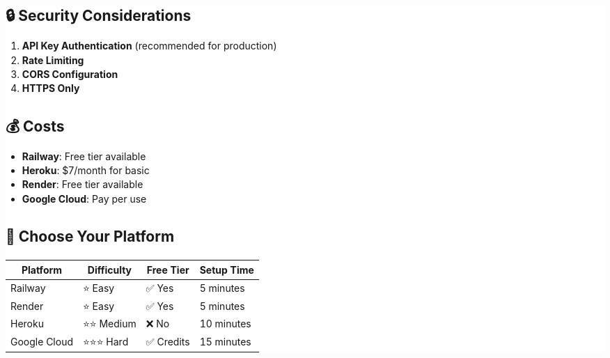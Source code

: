 ```python
```

## 🔒 Security Considerations

1. **API Key Authentication** (recommended for production)
2. **Rate Limiting** 
3. **CORS Configuration**
4. **HTTPS Only**

## 💰 Costs

- **Railway**: Free tier available
- **Heroku**: $7/month for basic
- **Render**: Free tier available  
- **Google Cloud**: Pay per use

## 🚀 Choose Your Platform

| Platform | Difficulty | Free Tier | Setup Time |
|----------|------------|-----------|------------|
| Railway | ⭐ Easy | ✅ Yes | 5 minutes |
| Render | ⭐ Easy | ✅ Yes | 5 minutes |
| Heroku | ⭐⭐ Medium | ❌ No | 10 minutes |
| Google Cloud | ⭐⭐⭐ Hard | ✅ Credits | 15 minutes |

